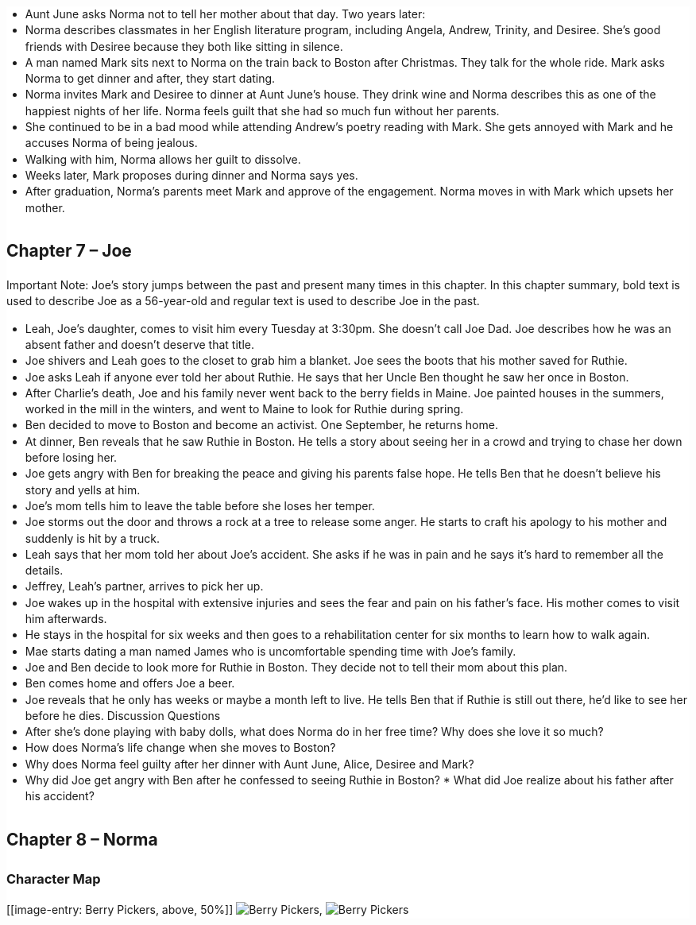 * Aunt June asks Norma not to tell her mother about that day. 
Two years later:
* Norma describes classmates in her English literature program, including Angela, Andrew, Trinity, and Desiree. She’s good friends with Desiree because they both like sitting in silence.
* A man named Mark sits next to Norma on the train back to Boston after Christmas. They talk for the whole ride. Mark asks Norma to get dinner and after, they start dating. 
* Norma invites Mark and Desiree to dinner at Aunt June’s house. They drink wine and Norma describes this as one of the happiest nights of her life. Norma feels guilt that she had so much fun without her parents. 
* She continued to be in a bad mood while attending Andrew’s poetry reading with Mark. She gets annoyed with Mark and he accuses Norma of being jealous. 
* Walking with him, Norma allows her guilt to dissolve. 
* Weeks later, Mark proposes during dinner and Norma says yes. 
* After graduation, Norma’s parents meet Mark and approve of the engagement. Norma moves in with Mark which upsets her mother. 
## Chapter 7 – Joe 
Important Note: Joe’s story jumps between the past and present many times in this chapter. In this chapter summary, bold text is used to describe Joe as a 56-year-old and regular text is used to describe Joe in the past. 
* Leah, Joe’s daughter, comes to visit him every Tuesday at 3:30pm. She doesn’t call Joe Dad. Joe describes how he was an absent father and doesn’t deserve that title. 
* Joe shivers and Leah goes to the closet to grab him a blanket. Joe sees the boots that his mother saved for Ruthie. 
* Joe asks Leah if anyone ever told her about Ruthie. He says that her Uncle Ben thought he saw her once in Boston. 
* After Charlie’s death, Joe and his family never went back to the berry fields in Maine. Joe painted houses in the summers, worked in the mill in the winters, and went to Maine to look for Ruthie during spring. 
* Ben decided to move to Boston and become an activist. One September, he returns home. 
* At dinner, Ben reveals that he saw Ruthie in Boston. He tells a story about seeing her in a crowd and trying to chase her down before losing her.
* Joe gets angry with Ben for breaking the peace and giving his parents false hope. He tells Ben that he doesn’t believe his story and yells at him. 
* Joe’s mom tells him to leave the table before she loses her temper. 
* Joe storms out the door and throws a rock at a tree to release some anger. He starts to craft his apology to his mother and suddenly is hit by a truck. 
* Leah says that her mom told her about Joe’s accident. She asks if he was in pain and he says it’s hard to remember all the details. 
* Jeffrey, Leah’s partner, arrives to pick her up. 
* Joe wakes up in the hospital with extensive injuries and sees the fear and pain on his father’s face. His mother comes to visit him afterwards. 
* He stays in the hospital for six weeks and then goes to a rehabilitation center for six months to learn how to walk again. 
* Mae starts dating a man named James who is uncomfortable spending time with Joe’s family. 
* Joe and Ben decide to look more for Ruthie in Boston. They decide not to tell their mom about this plan. 
* Ben comes home and offers Joe a beer. 
* Joe reveals that he only has weeks or maybe a month left to live. He tells Ben that if Ruthie is still out there, he’d like to see her before he dies. 
Discussion Questions 
* After she’s done playing with baby dolls, what does Norma do in her free time? Why does she love it so much? 
* How does Norma’s life change when she moves to Boston? 
* Why does Norma feel guilty after her dinner with Aunt June, Alice, Desiree and Mark? 
* Why did Joe get angry with Ben after he confessed to seeing Ruthie in Boston? * What did Joe realize about his father after his accident?
## Chapter 8 – Norma 
### Character Map
[[image-entry: Berry Pickers, above, 50%]]
![Berry Pickers](BerryPickersCharacterJoeMap7.jpg), ![Berry Pickers](BerryPickersCharacterNormaMap7.jpg)
